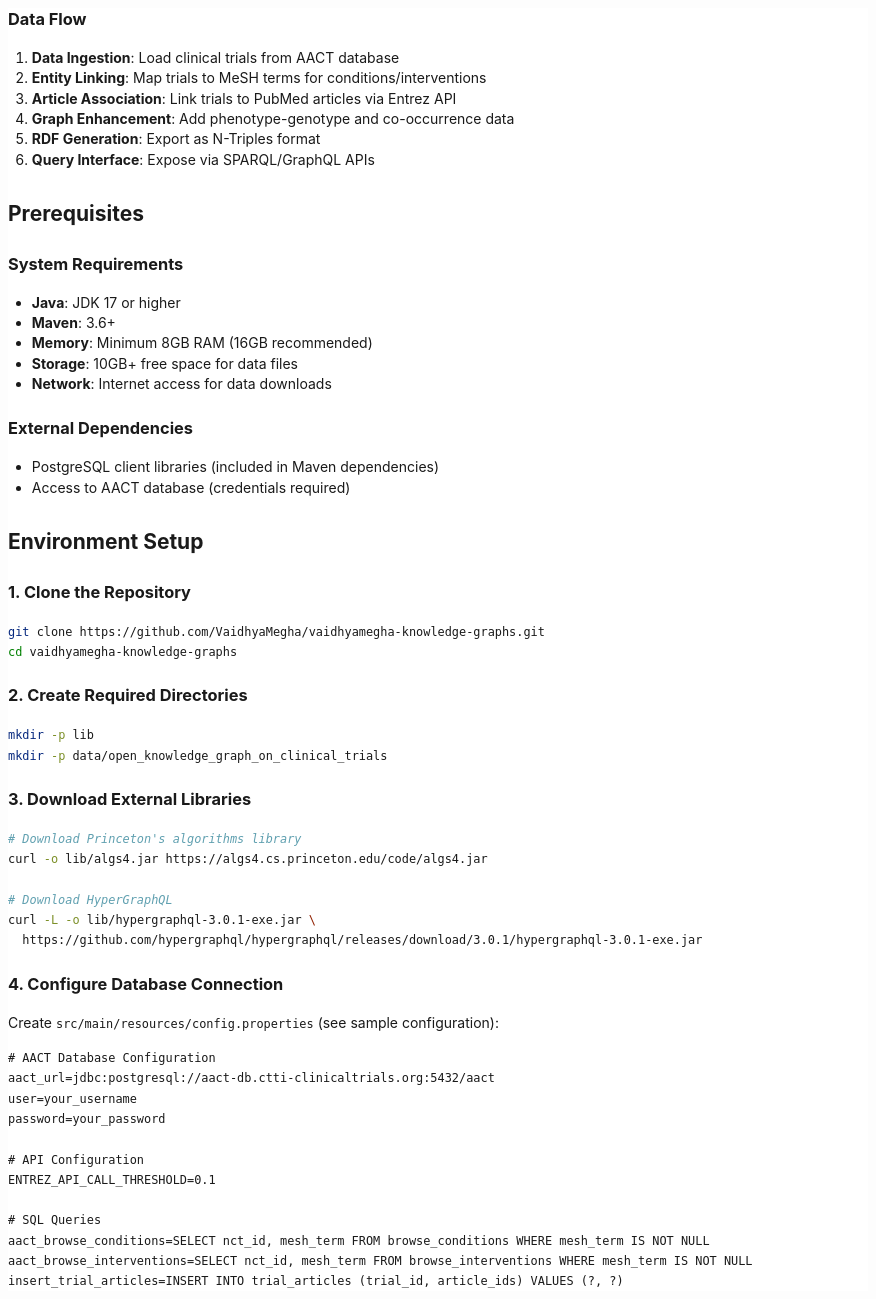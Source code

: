 ### Data Flow
1. **Data Ingestion**: Load clinical trials from AACT database
2. **Entity Linking**: Map trials to MeSH terms for conditions/interventions
3. **Article Association**: Link trials to PubMed articles via Entrez API
4. **Graph Enhancement**: Add phenotype-genotype and co-occurrence data
5. **RDF Generation**: Export as N-Triples format
6. **Query Interface**: Expose via SPARQL/GraphQL APIs

## Prerequisites

### System Requirements
- **Java**: JDK 17 or higher
- **Maven**: 3.6+ 
- **Memory**: Minimum 8GB RAM (16GB recommended)
- **Storage**: 10GB+ free space for data files
- **Network**: Internet access for data downloads

### External Dependencies
- PostgreSQL client libraries (included in Maven dependencies)
- Access to AACT database (credentials required)

## Environment Setup

### 1. Clone the Repository
```bash
git clone https://github.com/VaidhyaMegha/vaidhyamegha-knowledge-graphs.git
cd vaidhyamegha-knowledge-graphs
```

### 2. Create Required Directories
```bash
mkdir -p lib
mkdir -p data/open_knowledge_graph_on_clinical_trials
```

### 3. Download External Libraries
```bash
# Download Princeton's algorithms library
curl -o lib/algs4.jar https://algs4.cs.princeton.edu/code/algs4.jar

# Download HyperGraphQL
curl -L -o lib/hypergraphql-3.0.1-exe.jar \
  https://github.com/hypergraphql/hypergraphql/releases/download/3.0.1/hypergraphql-3.0.1-exe.jar
```

### 4. Configure Database Connection
Create `src/main/resources/config.properties` (see sample configuration):
```properties
# AACT Database Configuration
aact_url=jdbc:postgresql://aact-db.ctti-clinicaltrials.org:5432/aact
user=your_username
password=your_password

# API Configuration
ENTREZ_API_CALL_THRESHOLD=0.1

# SQL Queries
aact_browse_conditions=SELECT nct_id, mesh_term FROM browse_conditions WHERE mesh_term IS NOT NULL
aact_browse_interventions=SELECT nct_id, mesh_term FROM browse_interventions WHERE mesh_term IS NOT NULL
insert_trial_articles=INSERT INTO trial_articles (trial_id, article_ids) VALUES (?, ?)
```